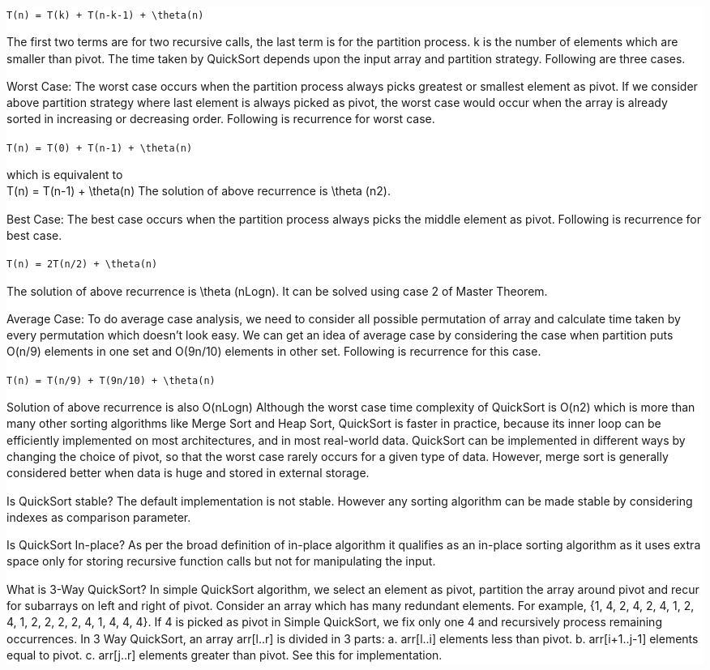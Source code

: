 	T(n) = T(k) + T(n-k-1) + \theta(n)
The first two terms are for two recursive calls, the last term is for the partition process. k is the number of elements which are smaller than pivot. 
The time taken by QuickSort depends upon the input array and partition strategy. Following are three cases.

Worst Case: The worst case occurs when the partition process always picks greatest or smallest element as pivot. If we consider above partition strategy where last element is always picked as pivot, the worst case would occur when the array is already sorted in increasing or decreasing order. Following is recurrence for worst case. 

	T(n) = T(0) + T(n-1) + \theta(n)
which is equivalent to  
	T(n) = T(n-1) + \theta(n)
The solution of above recurrence is  \theta        (n2).



Best Case: The best case occurs when the partition process always picks the middle element as pivot. Following is recurrence for best case. 

	T(n) = 2T(n/2) + \theta(n)
The solution of above recurrence is \theta        (nLogn). It can be solved using case 2 of Master Theorem.

Average Case: 
To do average case analysis, we need to consider all possible permutation of array and calculate time taken by every permutation which doesn’t look easy. 
We can get an idea of average case by considering the case when partition puts O(n/9) elements in one set and O(9n/10) elements in other set. Following is recurrence for this case. 

	T(n) = T(n/9) + T(9n/10) + \theta(n)
Solution of above recurrence is also O(nLogn)
Although the worst case time complexity of QuickSort is O(n2) which is more than many other sorting algorithms like Merge Sort and Heap Sort, QuickSort is faster in practice, because its inner loop can be efficiently implemented on most architectures, and in most real-world data. QuickSort can be implemented in different ways by changing the choice of pivot, so that the worst case rarely occurs for a given type of data. However, merge sort is generally considered better when data is huge and stored in external storage. 

Is QuickSort stable? 
The default implementation is not stable. However any sorting algorithm can be made stable by considering indexes as comparison parameter. 

Is QuickSort In-place? 
As per the broad definition of in-place algorithm it qualifies as an in-place sorting algorithm as it uses extra space only for storing recursive function calls but not for manipulating the input. 

 
What is 3-Way QuickSort? 
In simple QuickSort algorithm, we select an element as pivot, partition the array around pivot and recur for subarrays on left and right of pivot. 
Consider an array which has many redundant elements. For example, {1, 4, 2, 4, 2, 4, 1, 2, 4, 1, 2, 2, 2, 2, 4, 1, 4, 4, 4}. If 4 is picked as pivot in Simple QuickSort, we fix only one 4 and recursively process remaining occurrences. In 3 Way QuickSort, an array arr[l..r] is divided in 3 parts: 
a. arr[l..i] elements less than pivot. 
b. arr[i+1..j-1] elements equal to pivot. 
c. arr[j..r] elements greater than pivot. 
See this for implementation.
